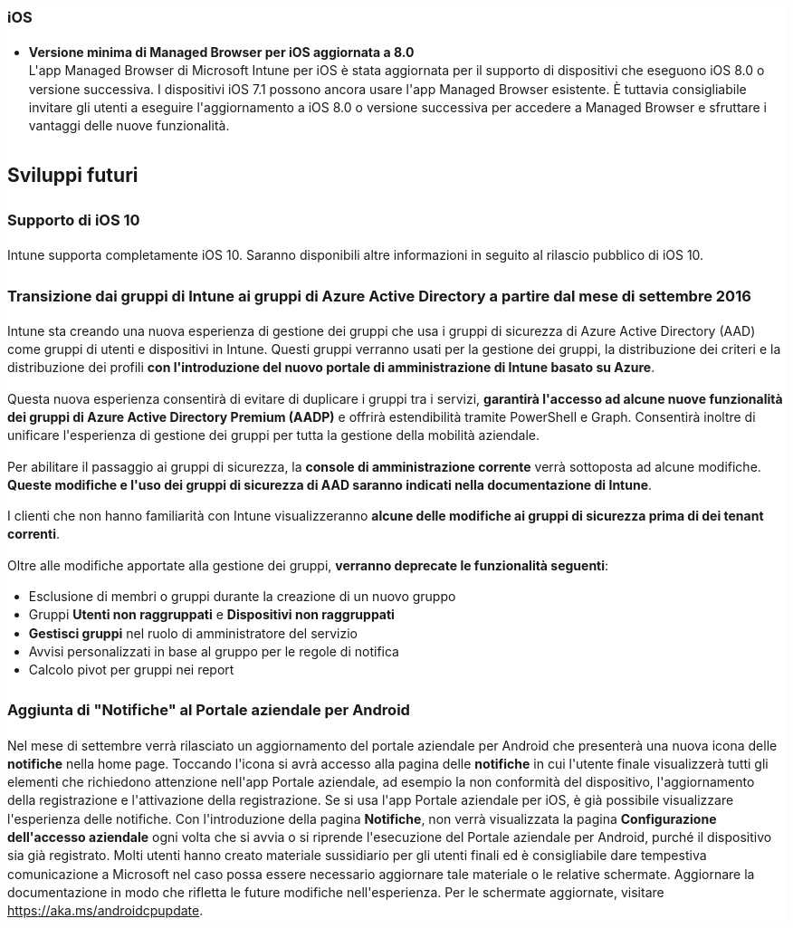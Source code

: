 
### iOS
- **Versione minima di Managed Browser per iOS aggiornata a 8.0**<br/>
L'app Managed Browser di Microsoft Intune per iOS è stata aggiornata per il supporto di dispositivi che eseguono iOS 8.0 o versione successiva. I dispositivi iOS 7.1 possono ancora usare l'app Managed Browser esistente. È tuttavia consigliabile invitare gli utenti a eseguire l'aggiornamento a iOS 8.0 o versione successiva per accedere a Managed Browser e sfruttare i vantaggi delle nuove funzionalità.  


## Sviluppi futuri

### Supporto di iOS 10
Intune supporta completamente iOS 10. Saranno disponibili altre informazioni in seguito al rilascio pubblico di iOS 10.

### Transizione dai gruppi di Intune ai gruppi di Azure Active Directory a partire dal mese di settembre 2016
Intune sta creando una nuova esperienza di gestione dei gruppi che usa i gruppi di sicurezza di Azure Active Directory (AAD) come gruppi di utenti e dispositivi in Intune. Questi gruppi verranno usati per la gestione dei gruppi, la distribuzione dei criteri e la distribuzione dei profili **con l'introduzione del nuovo portale di amministrazione di Intune basato su Azure**.

Questa nuova esperienza consentirà di evitare di duplicare i gruppi tra i servizi, **garantirà l'accesso ad alcune nuove funzionalità dei gruppi di Azure Active Directory Premium (AADP)** e offrirà estendibilità tramite PowerShell e Graph. Consentirà inoltre di unificare l'esperienza di gestione dei gruppi per tutta la gestione della mobilità aziendale.

Per abilitare il passaggio ai gruppi di sicurezza, la **console di amministrazione corrente** verrà sottoposta ad alcune modifiche. **Queste modifiche e l'uso dei gruppi di sicurezza di AAD saranno indicati nella documentazione di Intune**.

I clienti che non hanno familiarità con Intune visualizzeranno **alcune delle modifiche ai gruppi di sicurezza prima di dei tenant correnti**.

Oltre alle modifiche apportate alla gestione dei gruppi, **verranno deprecate le funzionalità seguenti**:
- Esclusione di membri o gruppi durante la creazione di un nuovo gruppo
- Gruppi **Utenti non raggruppati** e **Dispositivi non raggruppati**
- **Gestisci gruppi** nel ruolo di amministratore del servizio
- Avvisi personalizzati in base al gruppo per le regole di notifica
- Calcolo pivot per gruppi nei report


### Aggiunta di "Notifiche" al Portale aziendale per Android
Nel mese di settembre verrà rilasciato un aggiornamento del portale aziendale per Android che presenterà una nuova icona delle **notifiche** nella home page. Toccando l'icona si avrà accesso alla pagina delle **notifiche** in cui l'utente finale visualizzerà tutti gli elementi che richiedono attenzione nell'app Portale aziendale, ad esempio la non conformità del dispositivo, l'aggiornamento della registrazione e l'attivazione della registrazione. Se si usa l'app Portale aziendale per iOS, è già possibile visualizzare l'esperienza delle notifiche. Con l'introduzione della pagina **Notifiche**, non verrà visualizzata la pagina **Configurazione dell'accesso aziendale** ogni volta che si avvia o si riprende l'esecuzione del Portale aziendale per Android, purché il dispositivo sia già registrato. Molti utenti hanno creato materiale sussidiario per gli utenti finali ed è consigliabile dare tempestiva comunicazione a Microsoft nel caso possa essere necessario aggiornare tale materiale o le relative schermate. Aggiornare la documentazione in modo che rifletta le future modifiche nell'esperienza. Per le schermate aggiornate, visitare https://aka.ms/androidcpupdate.  
